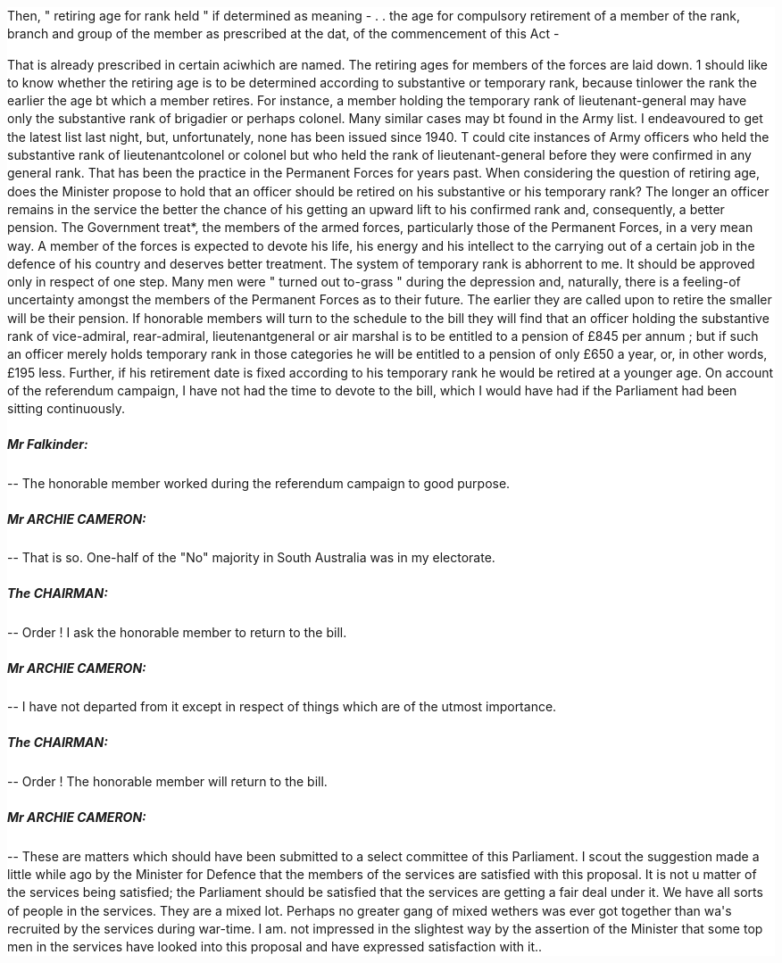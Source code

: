 Then, " retiring age for rank held " if determined as meaning -   . . the age for compulsory retirement of a member of the rank, branch and  group  of the member as prescribed at the dat, of the commencement of this Act - 

That is already prescribed in certain aciwhich are named. The retiring ages for members of the forces are laid down. 1 should like to know whether the retiring age is to be determined according to substantive or temporary rank, because tinlower the rank the earlier the age  bt  which a member retires. For instance, a member holding the temporary rank of lieutenant-general may have only the substantive rank of brigadier or perhaps colonel. Many similar cases may bt found in the Army list. I endeavoured to get the latest list last night, but, unfortunately, none has been issued since 1940. T could cite instances of Army officers who held the substantive rank of lieutenantcolonel or colonel but who held the rank of lieutenant-general before they were confirmed in any general rank. That has been the practice in the Permanent Forces for years past. When considering the question of retiring age, does the Minister propose to hold that an officer should be retired on his substantive or his temporary rank? The longer an officer remains in the service the better the chance of his getting an upward lift to his confirmed rank and, consequently, a better pension. The Government treat*, the members of the armed forces, particularly those of the Permanent Forces, in a very mean way. A member of the forces is expected to devote his life, his energy and his intellect to the carrying out of a certain job in the defence of his country and deserves better treatment. The system of temporary rank is abhorrent to me. It should be approved only in respect of one step. Many men were " turned out to-grass " during the depression and, naturally, there is a feeling-of  uncertainty amongst the members of the Permanent Forces as to their future. The earlier they are called upon to retire the smaller will be their pension. If honorable members will turn to the schedule to the bill they will find that an officer holding the substantive rank of vice-admiral, rear-admiral, lieutenantgeneral or air marshal is to be entitled to a pension of £845 per annum ; but if such an officer merely holds temporary rank in those categories he will be entitled to a pension of only £650 a year, or, in other words, £195 less. Further, if his retirement date is fixed according to his temporary rank he would be retired at a younger age. On account of the referendum campaign, I have not had the time to devote to the bill, which I would have had if the Parliament had been sitting continuously. 

##### Mr Falkinder:

-- The honorable member worked during the referendum campaign to good purpose. 

##### Mr ARCHIE CAMERON:

-- That is so. One-half of the "No" majority in South Australia was in my electorate. 

##### The CHAIRMAN:

-- Order ! I ask the honorable member to return to the bill. 

##### Mr ARCHIE CAMERON:

-- I have not departed from it except in respect of things which are of the utmost importance. 

##### The CHAIRMAN:

-- Order ! The honorable member will return to the bill. 

##### Mr ARCHIE CAMERON:

-- These are matters which should have been submitted to a select committee of this Parliament. I scout the suggestion made a little while ago by the Minister for Defence that the members of the services are satisfied with this proposal. It is not u matter of the services being satisfied; the Parliament should be satisfied that the services are getting a fair deal under it. We have all sorts of people in the services. They are a mixed lot. Perhaps no greater gang of mixed wethers was ever got together than wa's recruited by the services during war-time. I am. not impressed in the slightest way by the assertion of the Minister that some top men in the services have looked into this proposal and have expressed satisfaction with it.. 
